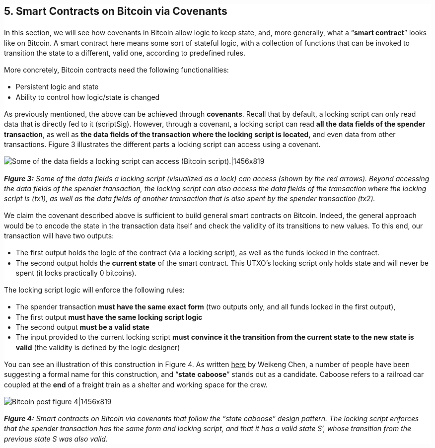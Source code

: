 ## 5. Smart Contracts on Bitcoin via Covenants

In this section, we will see how covenants in Bitcoin allow logic to keep state, and, more generally, what a “**smart contract**” looks like on Bitcoin. A smart contract here means some sort of stateful logic, with a collection of functions that can be invoked to transition the state to a different, valid one, according to predefined rules.

More concretely, Bitcoin contracts need the following functionalities:

* Persistent logic and state
* Ability to control how logic/state is changed

As previously mentioned, the above can be achieved through **covenants**. Recall that by default, a locking script can only read data that is directly fed to it (scriptSig). However, through a covenant, a locking script can read **all the data fields of the spender transaction**, as well as **the data fields of the transaction where the locking script is located,** and even data from other transactions. Figure 3 illustrates the different parts a locking script can access using a covenant.

![Some of the data fields a locking script can access (Bitcoin script).|1456x819](upload://sU5Yf5KbnsQnSDgwSCEoHN0czKQ.png)

***Figure 3:** Some of the data fields a locking script (visualized as a lock) can access (shown by the red arrows). Beyond accessing the data fields of the spender transaction, the locking script can also access the data fields of the transaction where the locking script is (tx1), as well as the data fields of another transaction that is also spent by the spender transaction (tx2).*

We claim the covenant described above is sufficient to build general smart contracts on Bitcoin. Indeed, the general approach would be to encode the state in the transaction data itself and check the validity of its transitions to new values. To this end, our transaction will have two outputs:

* The first output holds the logic of the contract (via a locking script), as well as the funds locked in the contract.
* The second output holds the **current state** of the smart contract. This UTXO’s locking script only holds state and will never be spent (it locks practically 0 bitcoins).

The locking script logic will enforce the following rules:

* The spender transaction **must have the same exact form** (two outputs only, and all funds locked in the first output),
* The first output **must have the same locking script logic**
* The second output **must be a valid state**
* The input provided to the current locking script **must convince it the transition from the current state to the new state is valid** (the validity is defined by the logic designer)

You can see an illustration of this construction in Figure 4. As written [here](https://github.com/Bitcoin-Wildlife-Sanctuary/covenants-examples) by Weikeng Chen, a number of people have been suggesting a formal name for this construction, and “**state** **caboose**” stands out as a candidate. Caboose refers to a railroad car coupled at the **end** of a freight train as a shelter and working space for the crew.

![Bitcoin post figure 4|1456x819](upload://aQpDnPF8zZbSrgyZ8gSdWxPbWrm.png)

***Figure 4:** Smart contracts on Bitcoin via covenants that follow the “state caboose” design pattern. The locking script enforces that the spender transaction has the same form and locking script, and that it has a valid state S’, whose transition from the previous state S was also valid.*

